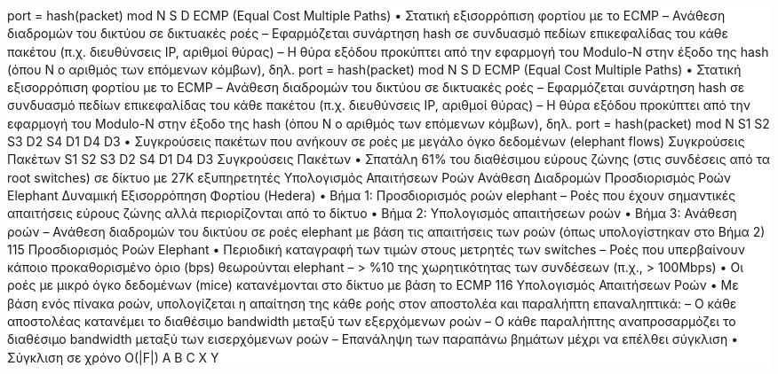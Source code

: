 port = hash(packet) mod N
S D
ECMP (Equal Cost Multiple Paths)
• Στατική εξισορρόπιση φορτίου με το ECMP
– Ανάθεση διαδρομών του δικτύου σε δικτυακές ροές
– Εφαρμόζεται συνάρτηση hash σε συνδυασμό πεδίων επικεφαλίδας 
του κάθε πακέτου (π.χ. διευθύνσεις IP, αριθμοί θύρας)
– Η θύρα εξόδου προκύπτει από την εφαρμογή του Modulo-N στην 
έξοδο της hash (όπου N ο αριθμός των επόμενων κόμβων), δηλ.
port = hash(packet) mod N
S D
ECMP (Equal Cost Multiple Paths)
• Στατική εξισορρόπιση φορτίου με το ECMP
– Ανάθεση διαδρομών του δικτύου σε δικτυακές ροές
– Εφαρμόζεται συνάρτηση hash σε συνδυασμό πεδίων επικεφαλίδας 
του κάθε πακέτου (π.χ. διευθύνσεις IP, αριθμοί θύρας)
– Η θύρα εξόδου προκύπτει από την εφαρμογή του Modulo-N στην 
έξοδο της hash (όπου N ο αριθμός των επόμενων κόμβων), δηλ.
port = hash(packet) mod N
S1 S2 S3 D2 S4 D1 D4 D3
• Συγκρούσεις πακέτων που ανήκουν σε ροές με μεγάλο όγκο 
δεδομένων (elephant flows)
Συγκρούσεις Πακέτων
S1 S2 S3 D2 S4 D1 D4 D3
Συγκρούσεις Πακέτων
• Σπατάλη 61% του διαθέσιμου εύρους ζώνης (στις συνδέσεις από τα 
root switches) σε δίκτυο με 27Κ εξυπηρετητές
Υπολογισμός
Απαιτήσεων Ροών
Ανάθεση 
Διαδρομών
Προσδιορισμός
Ροών Elephant
Δυναμική Εξισορρόπηση Φορτίου (Hedera)
• Βήμα 1: Προσδιορισμός ροών elephant
– Ροές που έχουν σημαντικές απαιτήσεις εύρους ζώνης αλλά 
περιορίζονται από το δίκτυο
• Βήμα 2: Υπολογισμός απαιτήσεων ροών
• Βήμα 3: Ανάθεση ροών
– Ανάθεση διαδρομών του δικτύου σε ροές elephant με βάση τις 
απαιτήσεις των ροών (όπως υπολογίστηκαν στο Βήμα 2)
115
Προσδιορισμός Ροών Elephant
• Περιοδική καταγραφή των τιμών στους μετρητές των switches
– Ροές που υπερβαίνουν κάποιο προκαθορισμένο όριο (bps) θεωρούνται 
elephant
– > %10 της χωρητικότητας των συνδέσεων (π.χ., > 100Mbps)
• Οι ροές με μικρό όγκο δεδομένων (mice) κατανέμονται στο δίκτυο με βάση 
το ECMP
116
Υπολογισμός Απαιτήσεων Ροών
• Με βάση ενός πίνακα ροών, υπολογίζεται η απαίτηση της κάθε ροής στον 
αποστολέα και παραλήπτη επαναληπτικά:
– Ο κάθε αποστολέας κατανέμει το διαθέσιμο bandwidth μεταξύ των 
εξερχόμενων ροών
– Ο κάθε παραλήπτης αναπροσαρμόζει το διαθέσιμο bandwidth μεταξύ 
των εισερχόμενων ροών
– Επανάληψη των παραπάνω βημάτων μέχρι να επέλθει σύγκλιση
• Σύγκλιση σε χρόνο O(|F|) 
A
B
C
X
Y